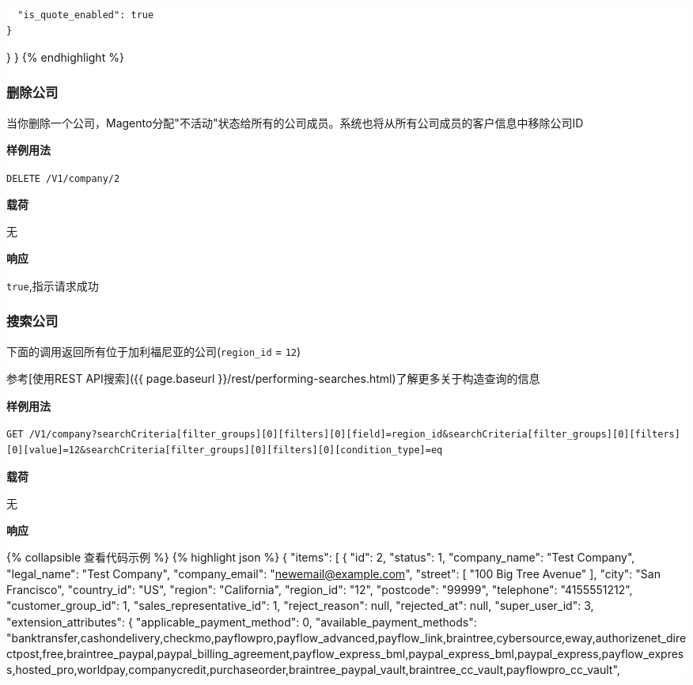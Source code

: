       "is_quote_enabled": true
    }
  }
}
{% endhighlight %}


### 删除公司

当你删除一个公司，Magento分配"不活动"状态给所有的公司成员。系统也将从所有公司成员的客户信息中移除公司ID

**样例用法**

`DELETE /V1/company/2`

**载荷**

无

**响应**

`true`,指示请求成功

### 搜索公司

下面的调用返回所有位于加利福尼亚的公司(`region_id` = `12`)

参考[使用REST API搜索]({{ page.baseurl }}/rest/performing-searches.html)了解更多关于构造查询的信息

**样例用法**

`GET /V1/company?searchCriteria[filter_groups][0][filters][0][field]=region_id&searchCriteria[filter_groups][0][filters][0][value]=12&searchCriteria[filter_groups][0][filters][0][condition_type]=eq`

**载荷**

无

**响应**

{% collapsible 查看代码示例 %}
{% highlight json %}
{
    "items": [
        {
            "id": 2,
            "status": 1,
            "company_name": "Test Company",
            "legal_name": "Test Company",
            "company_email": "newemail@example.com",
            "street": [
                "100 Big Tree Avenue"
            ],
            "city": "San Francisco",
            "country_id": "US",
            "region": "California",
            "region_id": "12",
            "postcode": "99999",
            "telephone": "4155551212",
            "customer_group_id": 1,
            "sales_representative_id": 1,
            "reject_reason": null,
            "rejected_at": null,
            "super_user_id": 3,
            "extension_attributes": {
                "applicable_payment_method": 0,
                "available_payment_methods": "banktransfer,cashondelivery,checkmo,payflowpro,payflow_advanced,payflow_link,braintree,cybersource,eway,authorizenet_directpost,free,braintree_paypal,paypal_billing_agreement,payflow_express_bml,paypal_express_bml,paypal_express,payflow_express,hosted_pro,worldpay,companycredit,purchaseorder,braintree_paypal_vault,braintree_cc_vault,payflowpro_cc_vault",